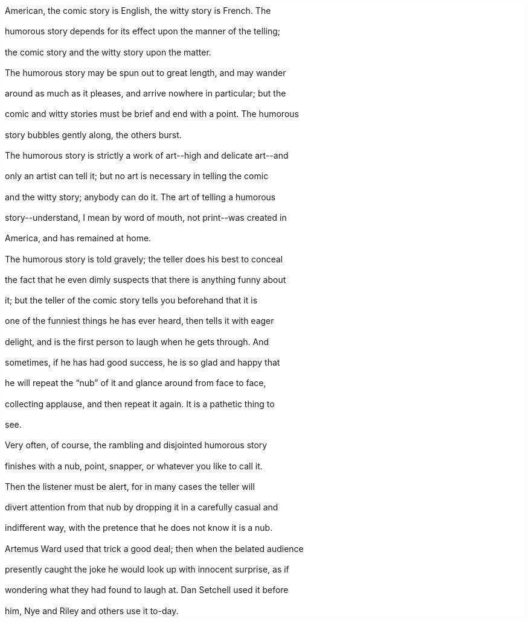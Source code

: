 American, the comic story is English, the witty story is French. The

humorous story depends for its effect upon the manner of the telling;

the comic story and the witty story upon the matter.



The humorous story may be spun out to great length, and may wander

around as much as it pleases, and arrive nowhere in particular; but the

comic and witty stories must be brief and end with a point. The humorous

story bubbles gently along, the others burst.



The humorous story is strictly a work of art--high and delicate art--and

only an artist can tell it; but no art is necessary in telling the comic

and the witty story; anybody can do it. The art of telling a humorous

story--understand, I mean by word of mouth, not print--was created in

America, and has remained at home.



The humorous story is told gravely; the teller does his best to conceal

the fact that he even dimly suspects that there is anything funny about

it; but the teller of the comic story tells you beforehand that it is

one of the funniest things he has ever heard, then tells it with eager

delight, and is the first person to laugh when he gets through. And

sometimes, if he has had good success, he is so glad and happy that

he will repeat the “nub” of it and glance around from face to face,

collecting applause, and then repeat it again. It is a pathetic thing to

see.



Very often, of course, the rambling and disjointed humorous story

finishes with a nub, point, snapper, or whatever you like to call it.

Then the listener must be alert, for in many cases the teller will

divert attention from that nub by dropping it in a carefully casual and

indifferent way, with the pretence that he does not know it is a nub.



Artemus Ward used that trick a good deal; then when the belated audience

presently caught the joke he would look up with innocent surprise, as if

wondering what they had found to laugh at. Dan Setchell used it before

him, Nye and Riley and others use it to-day.
